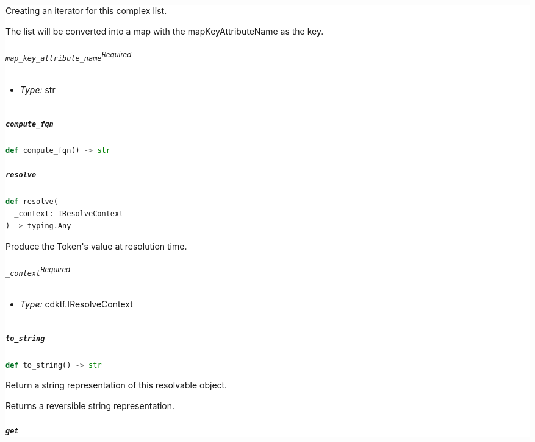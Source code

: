 Creating an iterator for this complex list.

The list will be converted into a map with the mapKeyAttributeName as the key.

###### `map_key_attribute_name`<sup>Required</sup> <a name="map_key_attribute_name" id="rhizo-co-terraform-provider-oci.dataOciDevopsDeployArtifact.DataOciDevopsDeployArtifactDeployArtifactSourceList.allWithMapKey.parameter.mapKeyAttributeName"></a>

- *Type:* str

---

##### `compute_fqn` <a name="compute_fqn" id="rhizo-co-terraform-provider-oci.dataOciDevopsDeployArtifact.DataOciDevopsDeployArtifactDeployArtifactSourceList.computeFqn"></a>

```python
def compute_fqn() -> str
```

##### `resolve` <a name="resolve" id="rhizo-co-terraform-provider-oci.dataOciDevopsDeployArtifact.DataOciDevopsDeployArtifactDeployArtifactSourceList.resolve"></a>

```python
def resolve(
  _context: IResolveContext
) -> typing.Any
```

Produce the Token's value at resolution time.

###### `_context`<sup>Required</sup> <a name="_context" id="rhizo-co-terraform-provider-oci.dataOciDevopsDeployArtifact.DataOciDevopsDeployArtifactDeployArtifactSourceList.resolve.parameter._context"></a>

- *Type:* cdktf.IResolveContext

---

##### `to_string` <a name="to_string" id="rhizo-co-terraform-provider-oci.dataOciDevopsDeployArtifact.DataOciDevopsDeployArtifactDeployArtifactSourceList.toString"></a>

```python
def to_string() -> str
```

Return a string representation of this resolvable object.

Returns a reversible string representation.

##### `get` <a name="get" id="rhizo-co-terraform-provider-oci.dataOciDevopsDeployArtifact.DataOciDevopsDeployArtifactDeployArtifactSourceList.get"></a>
